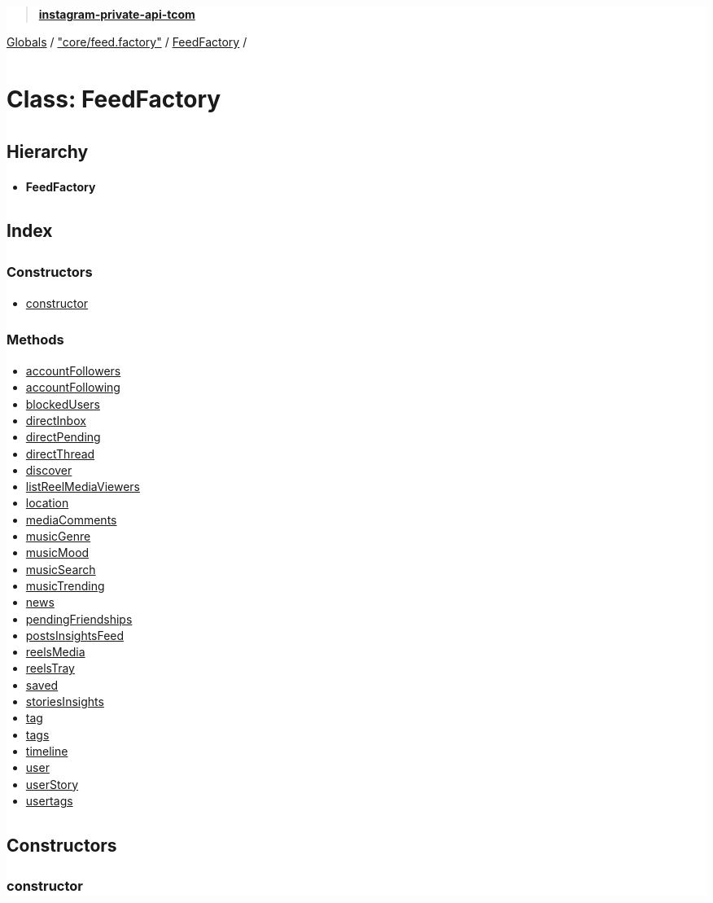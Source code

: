 > **[instagram-private-api-tcom](../README.md)**

[Globals](../README.md) / ["core/feed.factory"](../modules/_core_feed_factory_.md) / [FeedFactory](_core_feed_factory_.feedfactory.md) /

# Class: FeedFactory

## Hierarchy

* **FeedFactory**

## Index

### Constructors

* [constructor](_core_feed_factory_.feedfactory.md#constructor)

### Methods

* [accountFollowers](_core_feed_factory_.feedfactory.md#accountfollowers)
* [accountFollowing](_core_feed_factory_.feedfactory.md#accountfollowing)
* [blockedUsers](_core_feed_factory_.feedfactory.md#blockedusers)
* [directInbox](_core_feed_factory_.feedfactory.md#directinbox)
* [directPending](_core_feed_factory_.feedfactory.md#directpending)
* [directThread](_core_feed_factory_.feedfactory.md#directthread)
* [discover](_core_feed_factory_.feedfactory.md#discover)
* [listReelMediaViewers](_core_feed_factory_.feedfactory.md#listreelmediaviewers)
* [location](_core_feed_factory_.feedfactory.md#location)
* [mediaComments](_core_feed_factory_.feedfactory.md#mediacomments)
* [musicGenre](_core_feed_factory_.feedfactory.md#musicgenre)
* [musicMood](_core_feed_factory_.feedfactory.md#musicmood)
* [musicSearch](_core_feed_factory_.feedfactory.md#musicsearch)
* [musicTrending](_core_feed_factory_.feedfactory.md#musictrending)
* [news](_core_feed_factory_.feedfactory.md#news)
* [pendingFriendships](_core_feed_factory_.feedfactory.md#pendingfriendships)
* [postsInsightsFeed](_core_feed_factory_.feedfactory.md#postsinsightsfeed)
* [reelsMedia](_core_feed_factory_.feedfactory.md#reelsmedia)
* [reelsTray](_core_feed_factory_.feedfactory.md#reelstray)
* [saved](_core_feed_factory_.feedfactory.md#saved)
* [storiesInsights](_core_feed_factory_.feedfactory.md#storiesinsights)
* [tag](_core_feed_factory_.feedfactory.md#tag)
* [tags](_core_feed_factory_.feedfactory.md#tags)
* [timeline](_core_feed_factory_.feedfactory.md#timeline)
* [user](_core_feed_factory_.feedfactory.md#user)
* [userStory](_core_feed_factory_.feedfactory.md#userstory)
* [usertags](_core_feed_factory_.feedfactory.md#usertags)

## Constructors

###  constructor

